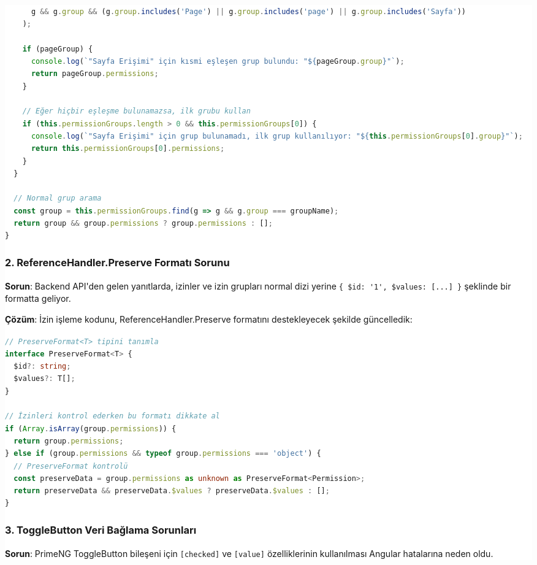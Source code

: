 ```typescript
      g && g.group && (g.group.includes('Page') || g.group.includes('page') || g.group.includes('Sayfa'))
    );
    
    if (pageGroup) {
      console.log(`"Sayfa Erişimi" için kısmi eşleşen grup bulundu: "${pageGroup.group}"`);
      return pageGroup.permissions;
    }
    
    // Eğer hiçbir eşleşme bulunamazsa, ilk grubu kullan
    if (this.permissionGroups.length > 0 && this.permissionGroups[0]) {
      console.log(`"Sayfa Erişimi" için grup bulunamadı, ilk grup kullanılıyor: "${this.permissionGroups[0].group}"`);
      return this.permissionGroups[0].permissions;
    }
  }
  
  // Normal grup arama
  const group = this.permissionGroups.find(g => g && g.group === groupName);
  return group && group.permissions ? group.permissions : [];
}
```

### 2. ReferenceHandler.Preserve Formatı Sorunu

**Sorun**: Backend API'den gelen yanıtlarda, izinler ve izin grupları normal dizi yerine `{ $id: '1', $values: [...] }` şeklinde bir formatta geliyor.

**Çözüm**: İzin işleme kodunu, ReferenceHandler.Preserve formatını destekleyecek şekilde güncelledik:

```typescript
// PreserveFormat<T> tipini tanımla
interface PreserveFormat<T> {
  $id?: string;
  $values?: T[];
}

// İzinleri kontrol ederken bu formatı dikkate al
if (Array.isArray(group.permissions)) {
  return group.permissions;
} else if (group.permissions && typeof group.permissions === 'object') {
  // PreserveFormat kontrolü
  const preserveData = group.permissions as unknown as PreserveFormat<Permission>;
  return preserveData && preserveData.$values ? preserveData.$values : [];
}
```

### 3. ToggleButton Veri Bağlama Sorunları

**Sorun**: PrimeNG ToggleButton bileşeni için `[checked]` ve `[value]` özelliklerinin kullanılması Angular hatalarına neden oldu.
